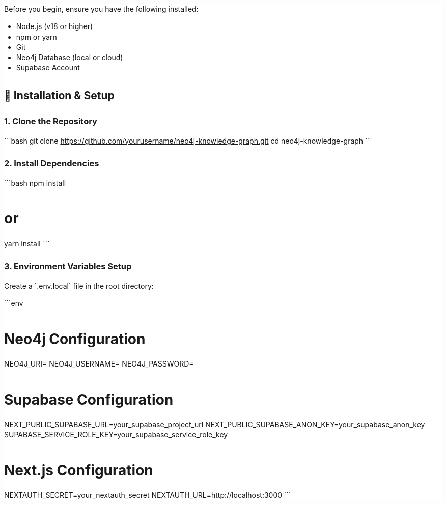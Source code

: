 Before you begin, ensure you have the following installed:

- Node.js (v18 or higher)
- npm or yarn
- Git
- Neo4j Database (local or cloud)
- Supabase Account

## 🔧 Installation & Setup

### 1. Clone the Repository

\`\`\`bash
git clone https://github.com/yourusername/neo4j-knowledge-graph.git
cd neo4j-knowledge-graph
\`\`\`

### 2. Install Dependencies

\`\`\`bash
npm install

# or

yarn install
\`\`\`

### 3. Environment Variables Setup

Create a \`.env.local\` file in the root directory:

\`\`\`env

# Neo4j Configuration

NEO4J_URI=
NEO4J_USERNAME=
NEO4J_PASSWORD=

# Supabase Configuration

NEXT_PUBLIC_SUPABASE_URL=your_supabase_project_url
NEXT_PUBLIC_SUPABASE_ANON_KEY=your_supabase_anon_key
SUPABASE_SERVICE_ROLE_KEY=your_supabase_service_role_key

# Next.js Configuration

NEXTAUTH_SECRET=your_nextauth_secret
NEXTAUTH_URL=http://localhost:3000
\`\`\`
